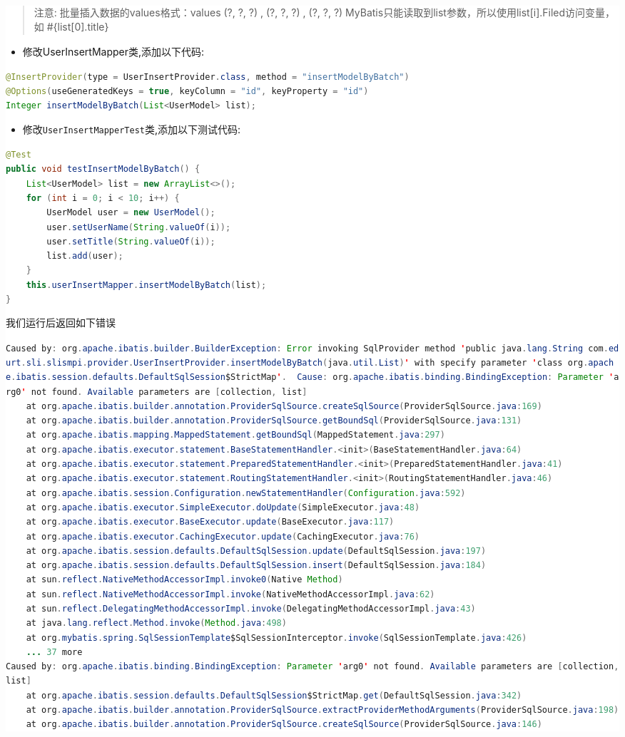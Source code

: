 > 注意: 批量插入数据的values格式：values (?, ?, ?) , (?, ?, ?) , (?, ?, ?)
> MyBatis只能读取到list参数，所以使用list[i].Filed访问变量，如 #{list[0].title}

- 修改UserInsertMapper类,添加以下代码:

```java
@InsertProvider(type = UserInsertProvider.class, method = "insertModelByBatch")
@Options(useGeneratedKeys = true, keyColumn = "id", keyProperty = "id")
Integer insertModelByBatch(List<UserModel> list);
```

- 修改`UserInsertMapperTest`类,添加以下测试代码:

```java
@Test
public void testInsertModelByBatch() {
    List<UserModel> list = new ArrayList<>();
    for (int i = 0; i < 10; i++) {
        UserModel user = new UserModel();
        user.setUserName(String.valueOf(i));
        user.setTitle(String.valueOf(i));
        list.add(user);
    }
    this.userInsertMapper.insertModelByBatch(list);
}
```

我们运行后返回如下错误

```java
Caused by: org.apache.ibatis.builder.BuilderException: Error invoking SqlProvider method 'public java.lang.String com.edurt.sli.slismpi.provider.UserInsertProvider.insertModelByBatch(java.util.List)' with specify parameter 'class org.apache.ibatis.session.defaults.DefaultSqlSession$StrictMap'.  Cause: org.apache.ibatis.binding.BindingException: Parameter 'arg0' not found. Available parameters are [collection, list]
	at org.apache.ibatis.builder.annotation.ProviderSqlSource.createSqlSource(ProviderSqlSource.java:169)
	at org.apache.ibatis.builder.annotation.ProviderSqlSource.getBoundSql(ProviderSqlSource.java:131)
	at org.apache.ibatis.mapping.MappedStatement.getBoundSql(MappedStatement.java:297)
	at org.apache.ibatis.executor.statement.BaseStatementHandler.<init>(BaseStatementHandler.java:64)
	at org.apache.ibatis.executor.statement.PreparedStatementHandler.<init>(PreparedStatementHandler.java:41)
	at org.apache.ibatis.executor.statement.RoutingStatementHandler.<init>(RoutingStatementHandler.java:46)
	at org.apache.ibatis.session.Configuration.newStatementHandler(Configuration.java:592)
	at org.apache.ibatis.executor.SimpleExecutor.doUpdate(SimpleExecutor.java:48)
	at org.apache.ibatis.executor.BaseExecutor.update(BaseExecutor.java:117)
	at org.apache.ibatis.executor.CachingExecutor.update(CachingExecutor.java:76)
	at org.apache.ibatis.session.defaults.DefaultSqlSession.update(DefaultSqlSession.java:197)
	at org.apache.ibatis.session.defaults.DefaultSqlSession.insert(DefaultSqlSession.java:184)
	at sun.reflect.NativeMethodAccessorImpl.invoke0(Native Method)
	at sun.reflect.NativeMethodAccessorImpl.invoke(NativeMethodAccessorImpl.java:62)
	at sun.reflect.DelegatingMethodAccessorImpl.invoke(DelegatingMethodAccessorImpl.java:43)
	at java.lang.reflect.Method.invoke(Method.java:498)
	at org.mybatis.spring.SqlSessionTemplate$SqlSessionInterceptor.invoke(SqlSessionTemplate.java:426)
	... 37 more
Caused by: org.apache.ibatis.binding.BindingException: Parameter 'arg0' not found. Available parameters are [collection, list]
	at org.apache.ibatis.session.defaults.DefaultSqlSession$StrictMap.get(DefaultSqlSession.java:342)
	at org.apache.ibatis.builder.annotation.ProviderSqlSource.extractProviderMethodArguments(ProviderSqlSource.java:198)
	at org.apache.ibatis.builder.annotation.ProviderSqlSource.createSqlSource(ProviderSqlSource.java:146)
```